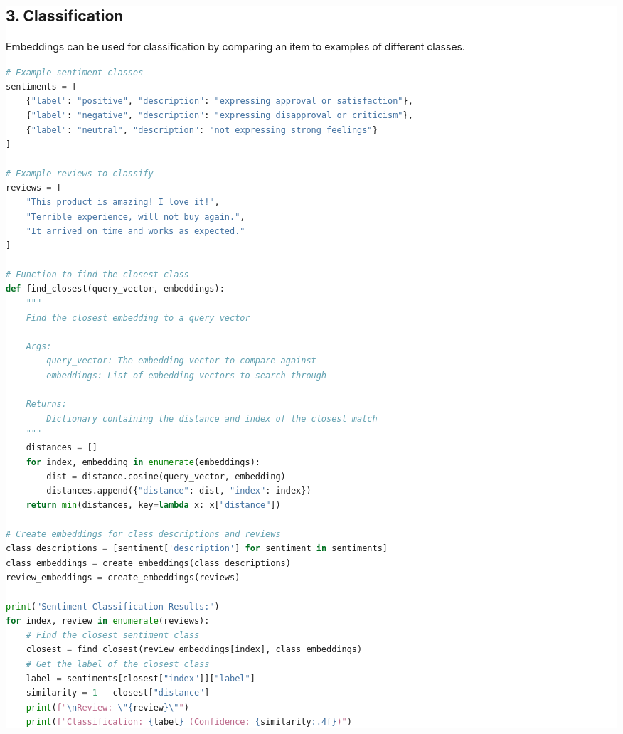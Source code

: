 ## 3. Classification

Embeddings can be used for classification by comparing an item to examples of different classes.

```python
# Example sentiment classes
sentiments = [
    {"label": "positive", "description": "expressing approval or satisfaction"},
    {"label": "negative", "description": "expressing disapproval or criticism"},
    {"label": "neutral", "description": "not expressing strong feelings"}
]

# Example reviews to classify
reviews = [
    "This product is amazing! I love it!",
    "Terrible experience, will not buy again.",
    "It arrived on time and works as expected."
]

# Function to find the closest class
def find_closest(query_vector, embeddings):
    """
    Find the closest embedding to a query vector
    
    Args:
        query_vector: The embedding vector to compare against
        embeddings: List of embedding vectors to search through
        
    Returns:
        Dictionary containing the distance and index of the closest match
    """
    distances = []
    for index, embedding in enumerate(embeddings):
        dist = distance.cosine(query_vector, embedding)
        distances.append({"distance": dist, "index": index})
    return min(distances, key=lambda x: x["distance"])

# Create embeddings for class descriptions and reviews
class_descriptions = [sentiment['description'] for sentiment in sentiments]
class_embeddings = create_embeddings(class_descriptions)
review_embeddings = create_embeddings(reviews)

print("Sentiment Classification Results:")
for index, review in enumerate(reviews):
    # Find the closest sentiment class
    closest = find_closest(review_embeddings[index], class_embeddings)
    # Get the label of the closest class
    label = sentiments[closest["index"]]["label"]
    similarity = 1 - closest["distance"]
    print(f"\nReview: \"{review}\"")
    print(f"Classification: {label} (Confidence: {similarity:.4f})")
```
